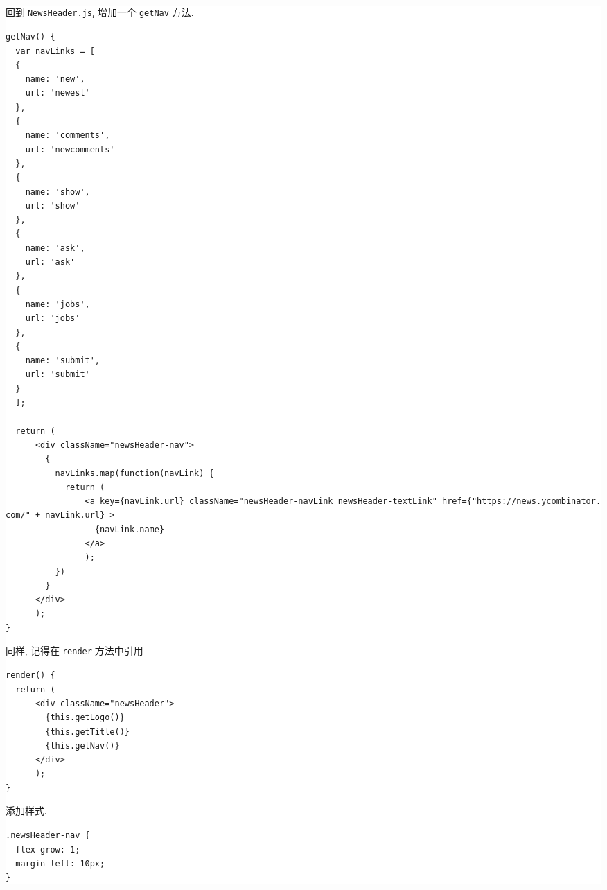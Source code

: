    回到 `NewsHeader.js`, 增加一个 `getNav` 方法.
   ```
   getNav() {
     var navLinks = [
     {
       name: 'new',
       url: 'newest'
     },
     {
       name: 'comments',
       url: 'newcomments'
     },
     {
       name: 'show',
       url: 'show'
     },
     {
       name: 'ask',
       url: 'ask'
     },
     {
       name: 'jobs',
       url: 'jobs'
     },
     {
       name: 'submit',
       url: 'submit'
     }
     ];

     return (
         <div className="newsHeader-nav">
           {
             navLinks.map(function(navLink) {
               return (
                   <a key={navLink.url} className="newsHeader-navLink newsHeader-textLink" href={"https://news.ycombinator.com/" + navLink.url} >
                     {navLink.name}
                   </a>
                   );
             })
           }
         </div>
         );
   }
   ```
   同样, 记得在 `render` 方法中引用
   ```
   render() {
     return (
         <div className="newsHeader">
           {this.getLogo()}
           {this.getTitle()}
           {this.getNav()}
         </div>
         );
   }
   ```
   添加样式.
   ```
   .newsHeader-nav {
     flex-grow: 1;
     margin-left: 10px;
   }

   ```